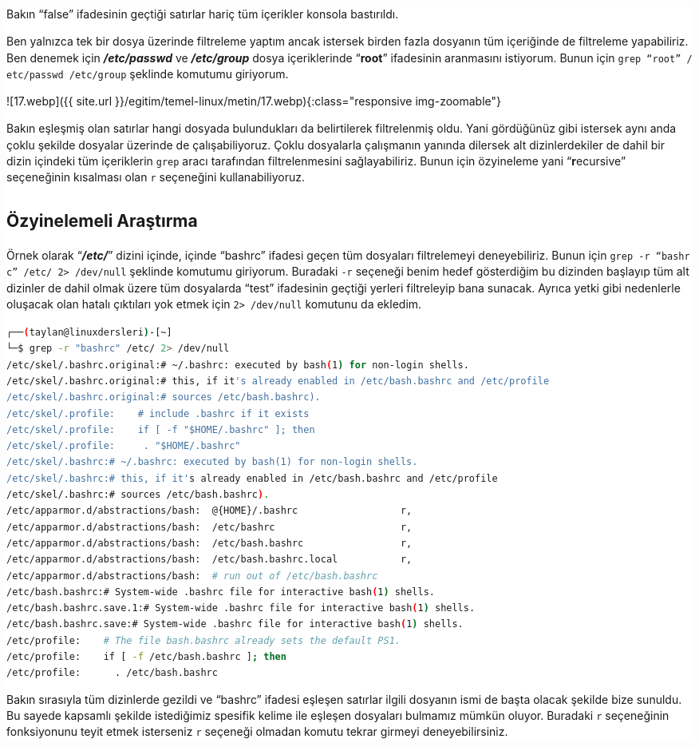 Bakın “false” ifadesinin geçtiği satırlar hariç tüm içerikler konsola bastırıldı.

Ben yalnızca tek bir dosya üzerinde filtreleme yaptım ancak istersek birden fazla dosyanın tüm içeriğinde de filtreleme yapabiliriz. Ben denemek için ***/etc/passwd*** ve ***/etc/group*** dosya içeriklerinde “**root**” ifadesinin aranmasını istiyorum. Bunun için `grep “root” /etc/passwd /etc/group` şeklinde komutumu giriyorum.

![17.webp]({{ site.url }}/egitim/temel-linux/metin/17.webp){:class="responsive img-zoomable"}

Bakın eşleşmiş olan satırlar hangi dosyada bulundukları da belirtilerek filtrelenmiş oldu. Yani gördüğünüz gibi istersek aynı anda çoklu şekilde dosyalar üzerinde de çalışabiliyoruz. Çoklu dosyalarla çalışmanın yanında dilersek alt dizinlerdekiler de dahil bir dizin içindeki tüm içeriklerin `grep` aracı tarafından filtrelenmesini sağlayabiliriz. Bunun için özyineleme yani “**r**ecursive” seçeneğinin kısalması olan `r` seçeneğini kullanabiliyoruz.

## Özyinelemeli Araştırma

Örnek olarak “***/etc/***” dizini içinde, içinde “bashrc” ifadesi geçen tüm dosyaları filtrelemeyi deneyebiliriz. Bunun için `grep -r “bashrc” /etc/ 2> /dev/null` şeklinde komutumu giriyorum. Buradaki `-r` seçeneği benim hedef gösterdiğim bu dizinden başlayıp tüm alt dizinler de dahil olmak üzere tüm dosyalarda “test” ifadesinin geçtiği yerleri filtreleyip bana sunacak. Ayrıca yetki gibi nedenlerle oluşacak olan hatalı çıktıları yok etmek için `2> /dev/null` komutunu da ekledim.

```bash
┌──(taylan@linuxdersleri)-[~]
└─$ grep -r "bashrc" /etc/ 2> /dev/null
/etc/skel/.bashrc.original:# ~/.bashrc: executed by bash(1) for non-login shells.
/etc/skel/.bashrc.original:# this, if it's already enabled in /etc/bash.bashrc and /etc/profile
/etc/skel/.bashrc.original:# sources /etc/bash.bashrc).
/etc/skel/.profile:    # include .bashrc if it exists
/etc/skel/.profile:    if [ -f "$HOME/.bashrc" ]; then
/etc/skel/.profile:     . "$HOME/.bashrc"
/etc/skel/.bashrc:# ~/.bashrc: executed by bash(1) for non-login shells.
/etc/skel/.bashrc:# this, if it's already enabled in /etc/bash.bashrc and /etc/profile
/etc/skel/.bashrc:# sources /etc/bash.bashrc).
/etc/apparmor.d/abstractions/bash:  @{HOME}/.bashrc                  r,
/etc/apparmor.d/abstractions/bash:  /etc/bashrc                      r,
/etc/apparmor.d/abstractions/bash:  /etc/bash.bashrc                 r,
/etc/apparmor.d/abstractions/bash:  /etc/bash.bashrc.local           r,
/etc/apparmor.d/abstractions/bash:  # run out of /etc/bash.bashrc
/etc/bash.bashrc:# System-wide .bashrc file for interactive bash(1) shells.
/etc/bash.bashrc.save.1:# System-wide .bashrc file for interactive bash(1) shells.
/etc/bash.bashrc.save:# System-wide .bashrc file for interactive bash(1) shells.
/etc/profile:    # The file bash.bashrc already sets the default PS1.
/etc/profile:    if [ -f /etc/bash.bashrc ]; then
/etc/profile:      . /etc/bash.bashrc
```

Bakın sırasıyla tüm dizinlerde gezildi ve “bashrc” ifadesi eşleşen satırlar ilgili dosyanın ismi de başta olacak şekilde bize sunuldu. Bu sayede kapsamlı şekilde istediğimiz spesifik kelime ile eşleşen dosyaları bulmamız mümkün oluyor. Buradaki `r` seçeneğinin fonksiyonunu teyit etmek isterseniz `r` seçeneği olmadan komutu tekrar girmeyi deneyebilirsiniz.
